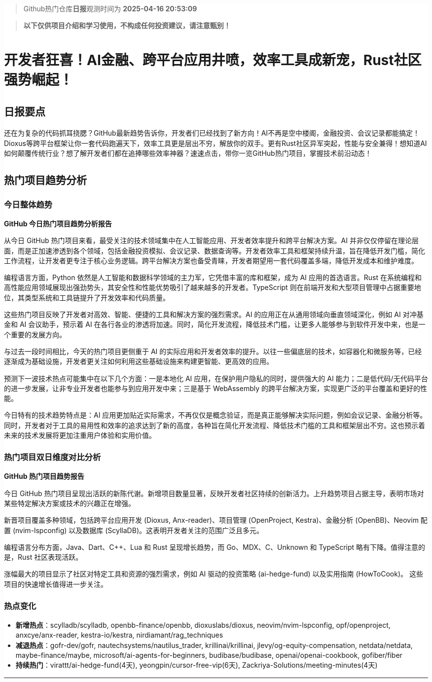> Github热门仓库**日报**观测时间为 **2025-04-16 20:53:09**

> **以下仅供项目介绍和学习使用，不构成任何投资建议，请注意甄别！**

# 开发者狂喜！AI金融、跨平台应用井喷，效率工具成新宠，Rust社区强势崛起！

## 日报要点

还在为复杂的代码抓耳挠腮？GitHub最新趋势告诉你，开发者们已经找到了新方向！AI不再是空中楼阁，金融投资、会议记录都能搞定！Dioxus等跨平台框架让你一套代码跑遍天下，效率工具更是层出不穷，解放你的双手。更有Rust社区异军突起，性能与安全兼得！想知道AI如何颠覆传统行业？想了解开发者们都在追捧哪些效率神器？速速点击，带你一览GitHub热门项目，掌握技术前沿动态！

## 热门项目趋势分析

### 今日整体趋势

**GitHub 今日热门项目趋势分析报告**

从今日 GitHub 热门项目来看，最受关注的技术领域集中在人工智能应用、开发者效率提升和跨平台解决方案。AI 并非仅仅停留在理论层面，而是正加速渗透到各个领域，包括金融投资模拟、会议记录、数据查询等。开发者效率工具和框架持续升温，旨在降低开发门槛，简化工作流程，让开发者更专注于核心业务逻辑。跨平台解决方案也备受青睐，开发者期望用一套代码覆盖多端，降低开发成本和维护难度。

编程语言方面，Python 依然是人工智能和数据科学领域的主力军，它凭借丰富的库和框架，成为 AI 应用的首选语言。Rust 在系统编程和高性能应用领域展现出强劲势头，其安全性和性能优势吸引了越来越多的开发者。TypeScript 则在前端开发和大型项目管理中占据重要地位，其类型系统和工具链提升了开发效率和代码质量。

这些热门项目反映了开发者对高效、智能、便捷的工具和解决方案的强烈需求。AI 的应用正在从通用领域向垂直领域深化，例如 AI 对冲基金和 AI 会议助手，预示着 AI 在各行各业的渗透将加速。同时，简化开发流程，降低技术门槛，让更多人能够参与到软件开发中来，也是一个重要的发展方向。

与过去一段时间相比，今天的热门项目更侧重于 AI 的实际应用和开发者效率的提升。以往一些偏底层的技术，如容器化和微服务等，已经逐渐成为基础设施，开发者更关注如何利用这些基础设施来构建更智能、更高效的应用。

预测下一波技术热点可能集中在以下几个方面：一是本地化 AI 应用，在保护用户隐私的同时，提供强大的 AI 能力；二是低代码/无代码平台的进一步发展，让非专业开发者也能参与到应用开发中来；三是基于 WebAssembly 的跨平台解决方案，实现更广泛的平台覆盖和更好的性能。

今日特有的技术趋势特点是：AI 应用更加贴近实际需求，不再仅仅是概念验证，而是真正能够解决实际问题，例如会议记录、金融分析等。同时，开发者对于工具的易用性和效率的追求达到了新的高度，各种旨在简化开发流程、降低技术门槛的工具和框架层出不穷。这也预示着未来的技术发展将更加注重用户体验和实用价值。

### 热门项目双日维度对比分析

**GitHub 热门项目趋势报告**

今日 GitHub 热门项目呈现出活跃的新陈代谢。新增项目数量显著，反映开发者社区持续的创新活力。上升趋势项目占据主导，表明市场对某些特定解决方案或技术的兴趣正在增强。

新晋项目覆盖多种领域，包括跨平台应用开发 (Dioxus, Anx-reader)、项目管理 (OpenProject, Kestra)、金融分析 (OpenBB)、Neovim 配置 (nvim-lspconfig) 以及数据库 (ScyllaDB)。这表明开发者关注的范围广泛且多元。

编程语言分布方面，Java、Dart、C++、Lua 和 Rust 呈现增长趋势，而 Go、MDX、C、Unknown 和 TypeScript 略有下降。值得注意的是，Rust 社区表现活跃。

涨幅最大的项目显示了社区对特定工具和资源的强烈需求，例如 AI 驱动的投资策略 (ai-hedge-fund) 以及实用指南 (HowToCook)。 这些项目的快速增长值得进一步关注。

### 热点变化

- **新增热点**：scylladb/scylladb, openbb-finance/openbb, dioxuslabs/dioxus, neovim/nvim-lspconfig, opf/openproject, anxcye/anx-reader, kestra-io/kestra, nirdiamant/rag_techniques
- **减退热点**：gofr-dev/gofr, nautechsystems/nautilus_trader, krillinai/krillinai, jlevy/og-equity-compensation, netdata/netdata, maybe-finance/maybe, microsoft/ai-agents-for-beginners, budibase/budibase, openai/openai-cookbook, gofiber/fiber
- **持续热门**：virattt/ai-hedge-fund(4天), yeongpin/cursor-free-vip(6天), Zackriya-Solutions/meeting-minutes(4天)

---
